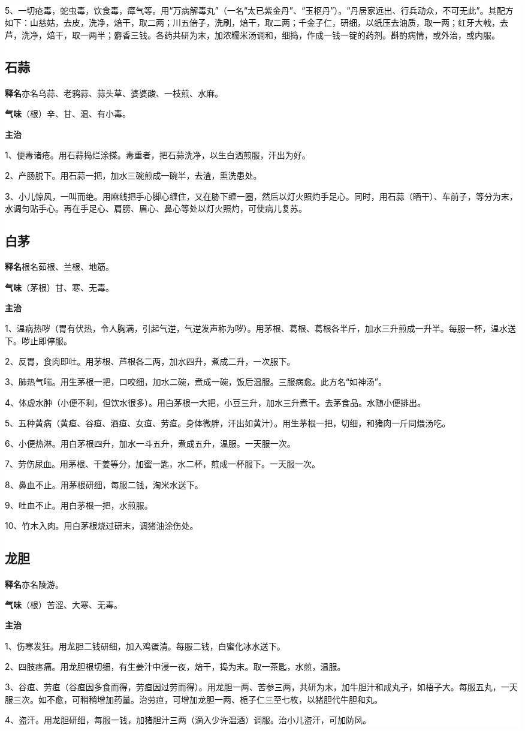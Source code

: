 5、一切疮毒，蛇虫毒，饮食毒，瘴气等。用“万病解毒丸”（一名“太已紫金丹”、“玉枢丹”）。“丹居家远出、行兵动众，不可无此”。其配方如下：山慈姑，去皮，洗净，焙干，取二两；川五倍子，洗刷，焙干，取二两；千金子仁，研细，以纸压去油质，取一两；红牙大戟，去芦，洗净，焙干，取一两半；麝香三钱。各药共研为末，加浓糯米汤调和，细捣，作成一钱一锭的药剂。斟酌病情，或外治，或内服。

## 石蒜

**释名**亦名乌蒜、老鸦蒜、蒜头草、婆婆酸、一枝煎、水麻。

**气味**（根）辛、甘、温、有小毒。

**主治**

1、便毒诸疮。用石蒜捣烂涂搽。毒重者，把石蒜洗净，以生白洒煎服，汗出为好。

2、产肠脱下。用石蒜一把，加水三碗煎成一碗半，去渣，熏洗患处。

3、小儿惊风，一叫而绝。用麻线把手心脚心缠住，又在胁下缠一圈，然后以灯火照灼手足心。同时，用石蒜（晒干）、车前子，等分为末，水调匀贴手心。再在手足心、肩膀、眉心、鼻心等处以灯火照灼，可使病儿复苏。

## 白茅

**释名**根名茹根、兰根、地筋。

**气味**（茅根）甘、寒、无毒。

**主治**

1、温病热哕（胃有伏热，令人胸满，引起气逆，气逆发声称为哕）。用茅根、葛根、葛根各半斤，加水三升煎成一升半。每服一杯，温水送下。哕止即停服。

2、反胃，食肉即吐。用茅根、芦根各二两，加水四升，煮成二升，一次服下。

3、肺热气喘。用生茅根一把，口咬细，加水二碗，煮成一碗，饭后温服。三服病愈。此方名“如神汤”。

4、体虚水肿（小便不利，但饮水很多）。用白茅根一大把，小豆三升，加水三升煮干。去茅食品。水随小便排出。

5、五种黄病（黄疸、谷疸、酒疸、女疸、劳疸。身体微胖，汗出如黄汁）。用生茅根一把，切细，和猪肉一斤同煨汤吃。

6、小便热淋。用白茅根四升，加水一斗五升，煮成五升，温服。一天服一次。

7、劳伤尿血。用茅根、干姜等分，加蜜一匙，水二杯，煎成一杯服下。一天服一次。

8、鼻血不止。用茅根研细，每服二钱，淘米水送下。

9、吐血不止。用白茅根一把，水煎服。

10、竹木入肉。用白茅根烧过研末，调猪油涂伤处。

## 龙胆

**释名**亦名陵游。

**气味**（根）苦涩、大寒、无毒。

**主治**

1、伤寒发狂。用龙胆二钱研细，加入鸡蛋清。每服二钱，白蜜化冰水送下。

2、四肢疼痛。用龙胆根切细，有生姜汁中浸一夜，焙干，捣为末。取一茶匙，水煎，温服。

3、谷疸、劳疸（谷疸因多食而得，劳疸因过劳而得）。用龙胆一两、苦参三两，共研为末，加牛胆汁和成丸子，如梧子大。每服五丸，一天服三次。如不愈，可稍稍增加药量。治劳疸，可增加龙胆一两、栀子仁三至七枚，以猪胆代牛胆和丸。

4、盗汗。用龙胆研细，每服一钱，加猪胆汁三两（滴入少许温酒）调服。治小儿盗汗，可加防风。

